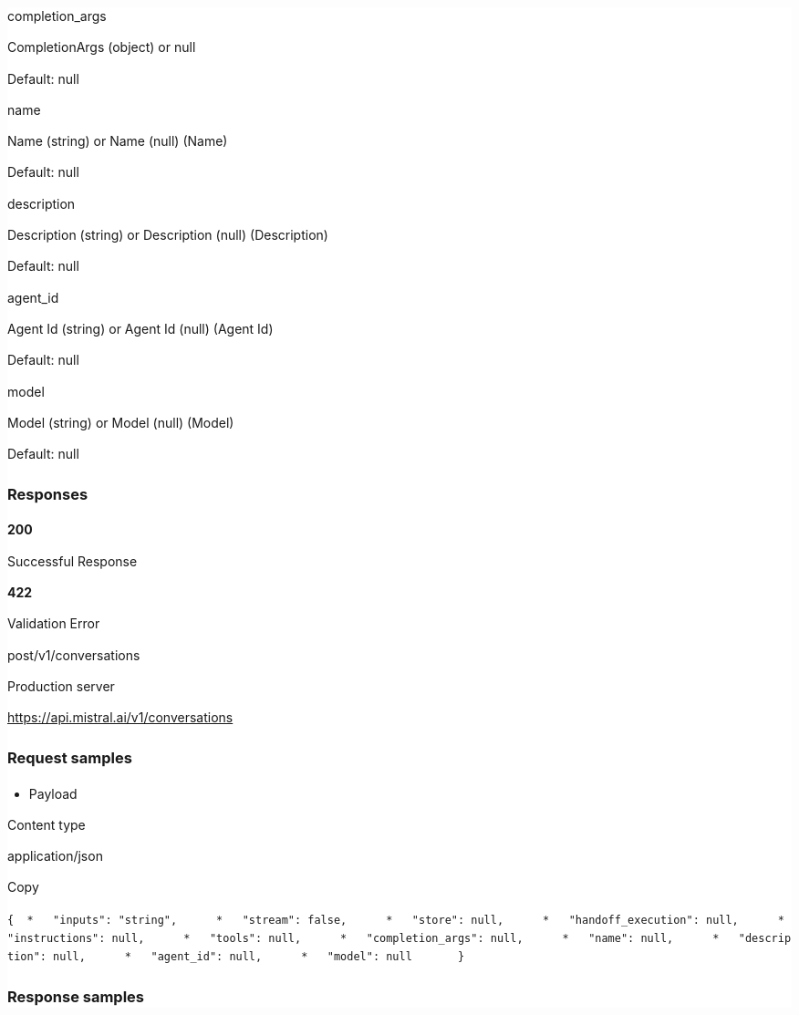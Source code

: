 completion\_args

CompletionArgs (object) or null

Default: null

name

Name (string) or Name (null) (Name)

Default: null

description

Description (string) or Description (null) (Description)

Default: null

agent\_id

Agent Id (string) or Agent Id (null) (Agent Id)

Default: null

model

Model (string) or Model (null) (Model)

Default: null

### Responses

**200**

Successful Response

**422**

Validation Error

post/v1/conversations

Production server

https://api.mistral.ai/v1/conversations

### Request samples

*   Payload

Content type

application/json

Copy

`{  *   "inputs": "string",      *   "stream": false,      *   "store": null,      *   "handoff_execution": null,      *   "instructions": null,      *   "tools": null,      *   "completion_args": null,      *   "name": null,      *   "description": null,      *   "agent_id": null,      *   "model": null       }`

### Response samples
